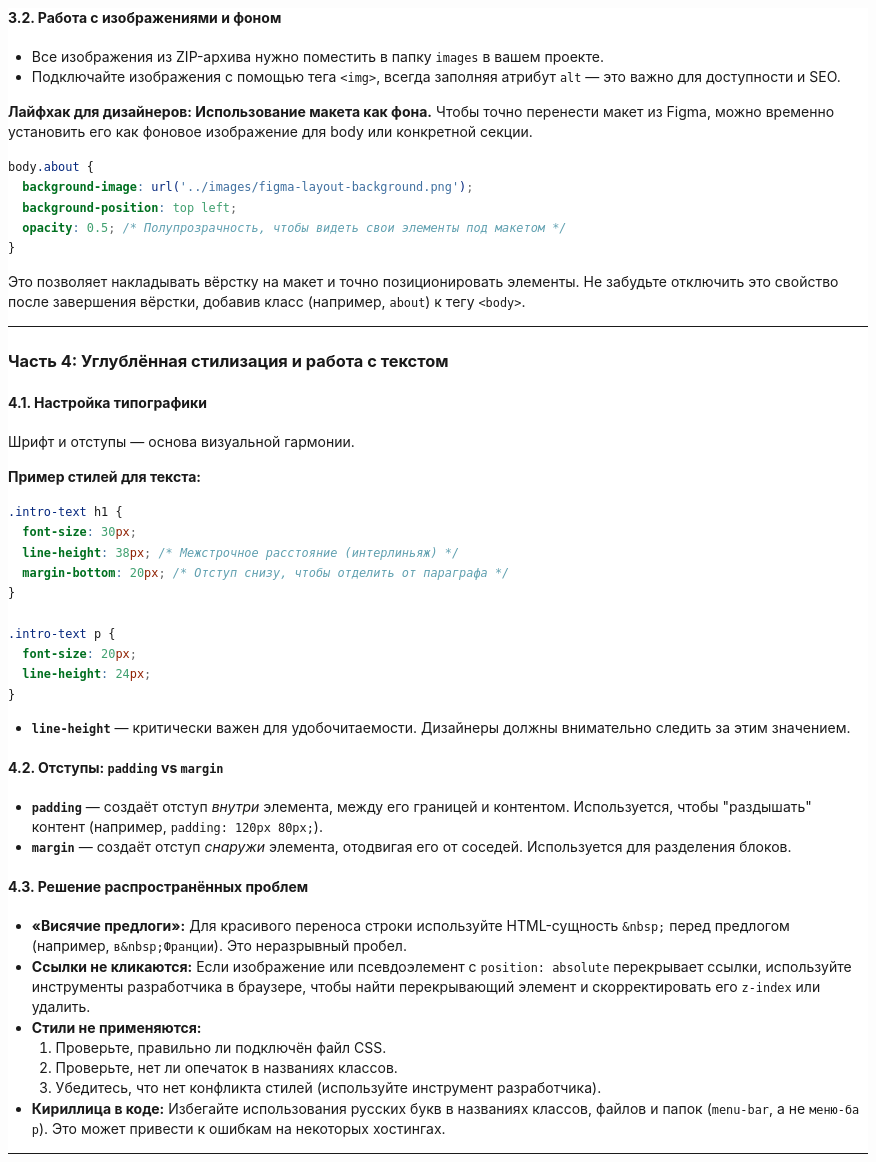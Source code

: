 #### **3.2. Работа с изображениями и фоном**
*   Все изображения из ZIP-архива нужно поместить в папку `images` в вашем проекте.
*   Подключайте изображения с помощью тега `<img>`, всегда заполняя атрибут `alt` — это важно для доступности и SEO.

**Лайфхак для дизайнеров: Использование макета как фона.**
Чтобы точно перенести макет из Figma, можно временно установить его как фоновое изображение для body или конкретной секции.

```css
body.about {
  background-image: url('../images/figma-layout-background.png');
  background-position: top left;
  opacity: 0.5; /* Полупрозрачность, чтобы видеть свои элементы под макетом */
}
```
Это позволяет накладывать вёрстку на макет и точно позиционировать элементы. Не забудьте отключить это свойство после завершения вёрстки, добавив класс (например, `about`) к тегу `<body>`.

---

### **Часть 4: Углублённая стилизация и работа с текстом**

#### **4.1. Настройка типографики**
Шрифт и отступы — основа визуальной гармонии.

**Пример стилей для текста:**
```css
.intro-text h1 {
  font-size: 30px;
  line-height: 38px; /* Межстрочное расстояние (интерлиньяж) */
  margin-bottom: 20px; /* Отступ снизу, чтобы отделить от параграфа */
}

.intro-text p {
  font-size: 20px;
  line-height: 24px;
}
```
*   **`line-height`** — критически важен для удобочитаемости. Дизайнеры должны внимательно следить за этим значением.

#### **4.2. Отступы: `padding` vs `margin`**
*   **`padding`** — создаёт отступ *внутри* элемента, между его границей и контентом. Используется, чтобы "раздышать" контент (например, `padding: 120px 80px;`).
*   **`margin`** — создаёт отступ *снаружи* элемента, отодвигая его от соседей. Используется для разделения блоков.

#### **4.3. Решение распространённых проблем**
*   **«Висячие предлоги»:** Для красивого переноса строки используйте HTML-сущность `&nbsp;` перед предлогом (например, `в&nbsp;Франции`). Это неразрывный пробел.
*   **Ссылки не кликаются:** Если изображение или псевдоэлемент с `position: absolute` перекрывает ссылки, используйте инструменты разработчика в браузере, чтобы найти перекрывающий элемент и скорректировать его `z-index` или удалить.
*   **Стили не применяются:**
    1.  Проверьте, правильно ли подключён файл CSS.
    2.  Проверьте, нет ли опечаток в названиях классов.
    3.  Убедитесь, что нет конфликта стилей (используйте инструмент разработчика).
*   **Кириллица в коде:** Избегайте использования русских букв в названиях классов, файлов и папок (`menu-bar`, а не `меню-бар`). Это может привести к ошибкам на некоторых хостингах.

---